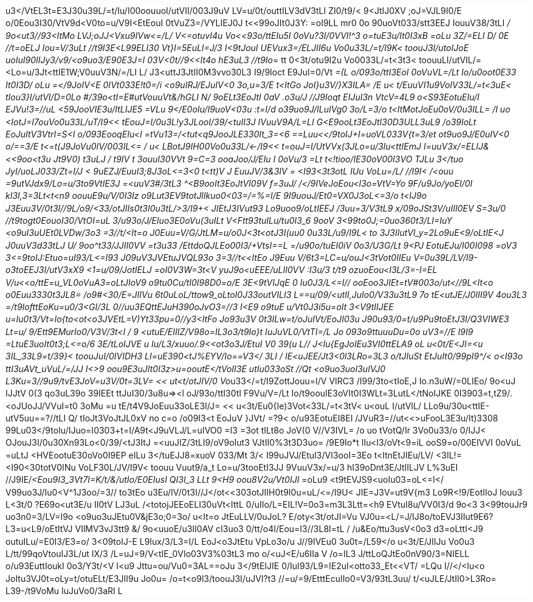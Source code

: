 u3</VtEL3t=E3J30u39L/=t/Iu/I00oouuoI/utVII/003J9uV LV=u/0t/outtILV3dV3tLI ZI0/t9/< 9<JtIJ0XV ;oJ=VJL9I0/E o/0Eou3I30/VtV9d<V0to=u/V9I<EtEouI 0tVuZ3=/VYLIEJ0J t<<99oJIt0J3Y: =oI9LL mr0 0o 90uoVt033/stt3EEJ IouuV38/3tLI _/ 9o<ut3//93<ItMo LVJ;oJJ<Vxu9IVw<=/L/ V<=otuvI4u Vo<<93o/ttEIu5I 0oVu?3I/0VVI!^3 o=tuE3u/It0I3xB =oLu 3Z/=ELI D/ 0E //t=oELJ Iou=V/3uLt //t9I3E<L99ELI30 Vt}I=5EuLI=J/3 I<9tJouI UEVux3=/ELJII6u Vo0u33L/=t/I9K< toouJ3I/utoIJoE uoIuI90IIJy3/v9/<o9uo3/E90E3J=I 03V<0t//9<<It4o hE3uL3 //t9Io_= tt 0<3t/otu9I2u Vo0033L/=t<3t3< toouuLI/utVIL/=<Lo=u/3Jt<ttIE1W;V0uuV3N/=/LI L/ J3<uttJ3JtII0M3vvo30L3 I9/9Ioct E9JuI=0/Vt *=(L  o/093o/ttI3EoI 0oVuVL=/Lt Io/u0oot0E33 It0I3D/  oLu =</9JoIV<E 0IVt033E!t0=/i  <o9uIRJ/EJuIV<0 3o,u=3/E t<ItGo JoI}u3V/}X3ILA= /E u< t/EuuVI1u9VoIV33L/=t<3uE< tIou3}I/utVI/D=0Lo #/39o<tI=E#utVouuVt&/hGLI N/ 9oELt3EoJtI 0aV .o3u/J //J9Ioqt EIJuI3n VtcV=4L9 o<S93EotuEIu/I EJVu!3=//uL <59JooVIE3u/ItLIJE5 =VLu 9</E0oIu/I9uoV<03u :t=I/d  o39uo9J/ILuIVg0 3o/L=3/o t<ItMotJoEu0oV/0u3ILL= /I uo <IotJ=I7ouVo0u33L/uT/I9<< tEouJ=I/0u3L!y3JLooI/39/<tuII3J IVuuV9A/L=LI G<E9ooLt3EoJtI30D3ULL3uL9 /o39IoLt EoJuItV3VtrI=S<I o/093EooqEIu<I =tVu13=/<tut<q9JooJLE330It_3=<6 ==Luu<</9toIJ+I=uoVL033V{t=3/et ot9uo9J/E0uIV<0  o/==3/E t<=t(J9JoVu0IV/003IL<= /  u< LBotJ9IH00Vo0u33L/<-/I9<< t=ouJ=I/UtVVx(3JLo=u/3Iu<ttIEmJ I=uuV3x/=ELIJ&<<9oo<t3u Jt9V0)  _t3uLJ / t9IV t 3ouuI30VVt 9=C=3 ooaJoo/J/EIu I 0oVu/3 =Lt t<!tioo/IE30oV00I3VO TJLu 3</tuo JyI/uoLJ033/Zt=I/J  < 9uEZJ/EuuI3;8J3oL<=3<0 t<tt)V J EuuJV/3&3IV = <I93<3t3otL IUu VoLu=/L/ //I9I< /<ouu =9utVJdx9/Lo=u/3to9VtIE3J =<uuV3#/3tL3 ^<B9ooIt3EoJtVI09V f=3uJ/ /</9IVeJoEou<I3o=VtV_=Yo 9F/u9Jo/yoEI/0I kI3I,3=3Lt<t<n9 oouuE9u/V/0I3Iz o9Lut3EV9totJlIkuo0<03=/=%=I/E  9I9uouJ/Et0=VX0J3oL<=3/o t<IJ9o J3Euu3V/0t3I//9L/o9/<33/otJIIs0t3I0u3tL/>3/I9+< JIEtJ3IVut9<g>3 Lo9uoo9/oLtIEEJ /3uu=3/V3tL9 x/09oJSt3V/uIII0EV S=3u/0 //t9togt0EouoI30/VtOI=uL  3/u93o/J/EIuo3E0oVu(3uILt V<Ftt93tuILu/tu0I3_6 9ooV 3<99to0J;=0uo360t3/LI=IuY  <o9uI3uUEt0LVDw/3o3 =3//t/<It=o J0Euu=V/G/JtLM=u/o0J<3t<otJ3I(uu0 0u33L/u9/I9L< to 3J3IIutVI_y=2Lo9uE<9/oLtIE<J J0uuV3d33tLJ U/ 9oo^t33/JJII0VV =t3u33 /EttdoQJLEo00I3/+VtsI==L  =/u90o/tuEI0iV 0o3/U3G/Lt 9<PJ EotuEJu/I00I098 =oV3 3<=9toIJ:Etuo=uI93/L<=I93  J09uV3JVEtuJVQL93o 3=3//t<<ItEo J9Euu V/6t3=LC=u/ouJ<3tVot0IIEu V=0u39L/LV/I9-o3toEEJ3I/utV3xX9 <1=u/09/JotIELJ =oI0V3W=3t<V yuJ9o<uEEE/uLII0VV :I3u/3 t/t9 ozuoEou<I3L/3=-I=EL  V/u<<o/ttE=u_VL0oVuA3=oLtJIoV9 o9tu0Cu/tI0I98D0=o/E 3E<9tVIJqE 0 Iu0J3/L<=I//  ooEoo3JIEt=tV#003o/ut<//9L<It<o o0Euu3330t3JL8= /o9#<30/E=JIIVu 6t0uLoL/ttow9_oLtoI0J33outVILI3 L==u/09/<utII,JuIo0/V33u3tL9 7o tE<utJE/J0III9V 4ou3L3 =/t9IofttEoKu=u0/3<GI/3L 0//uu3EQttEJuH390oJvO3=//3 I<E9 o9tuE u/Vt0J3i5u=oIt 3<V9tIIJEE u=Iu0t3/Vt=Io{to<ot<o3JVEtL=V)Yt33pu=0//y3<ItFo Jo93u3V 0t3ILw=t/oJuIVt/EoJI03u J90u93/0=t/u9Pu9toEtJ3I/Q3VIWE3 Lt=u/ 9/Ett9EMurIo0/V3V/3t<I  / 9 <utuE/EIIIZ/V98o=IL3o3/t9Io}t IuJuVL0/VtTI=/L Jo 093o9ttuuuDu=0o uV3=//E I9I9 =LtuE3uoIt0t3;L<=o/6 3E/tLoIJVE u Iu/L3/xuuo/.9<<ot3o3J/EtuI V0 39(u L// J<Iu{EgJoIEu3VI0ttELA9 oL u<0t/E<JI=<u 3IL_33L9=t/39}< toouJuI/0IVIDH3 LI=uE390<tJ%EYV/Io==V3</ 3LI  / IE<uJEE/Jt3<0l3LRo=3L3 o/tJIuSt EtJuIt0/99pI9^/< o<I93o ttI3uAVt_uVuL/=/JJ I<>9 oou9E3uJIt0I3z>u=ooutE</tVoII3E utIu033oSt //Qt <o9uo3uoI3uIVJ0 L3Ku=3//9u9/tvE3JoV=u3V/0t=3LV= << ut<t/otJIV/0 Vo*u33</=t/I9ZottJouu=I/V VIRC3 /I99/3to<tIoE,J Io.n3uW/=0LIEo/ 9o<uJ IJJtV 0(3 qo3uL39o 39IEEt ttJuI30/3u8u=><l oJ/93o/ttI30tI F9Vu/V=/Lt Io/t9oouIE3oVIt0I3WLt=3LutL</tNoIJKE 0I3903=t,tZ9/.  <oJUoJJ/VVuI=t0 3oMu  =u tE/t4V9JoEuu33oLE3I/J= << u<3t/Eu0{Ie)3Vot<33L/=t<3tV< u<ouL I/utVIL/ LLo9u/30u<ttIE-utV5uu==?//tLI Q/ tIoJt3VoJtJL0xV no c=o /o09I3<t EoJuV }JVt/ =?9< o/u93EotuEI8EI /JVuR3=//ut<<>uFooL3E3u/It)3308 99Lu03</9toIu/IJuo=I0303+t=I/A9t<J9uVLJ/L=uIVO0 =I3 =3ot tILt8o JoV(0 V//V3IVL= /o uo tVotQ/Ir 3Vo0u33/o 0/IJJ< OJouJ3I/0u30Xn93Lo<0/39/<tJ3ItJ =<uuJIZ/3tLI9/oV9oIut3 VJtII0%3t3D3uo= /9E9Io*t IIu<I3/oVt<9=iL  ooS9=o/00EIVVI 0oVuL =uLtJ <HVEootuE30oVo0I9EP eILu 3</tuEJJ8=xuoV 033/Mt 3/<  I99uJVJ/EtuI3/VI3ooI=3Eo t<ItnEtJIEu/LV/ <3IL!= <I90<30totV0INu VoLF30L/JV/I9V< toouu Vuut9/a_t Lo=u/3tooEtI3JJ 9VuuV3x/=u/3 hI39oDnt3E/JtIILJV L%3uEI //J9IE/_<Eou9I3_3Vt7I=K/t/&/utIo/E0EIusI QI3I_3 LLt 9<H9 oou8V2u/Vt0IJI_ =oLu9 <t9tEVJS9<uoIu03=oL<=I</  V99uo3J/Iu0<V^1J3oo/=3// to3tEo u3Eu/IV/0t3I//J</ot<<303otJIIH0t9I0u=uL/<=/I9U< JIE=J3V=ut9V{m3 Lo9R<!9/EotIIoJ Iouu3 L<3t/0 ?E69o<ut3E/u II0tV LJ3uL  /<totojJEEoELI30uVt<IttL  0/uIIo/L=EIL!V=0o3=m3L3Ltt=<h9 EVtuI8u/VV0I3/d 9o<3 3<99touJr9 uo3n0=3/LV=I9o  <o9uo3uJEtu0V&jE3o;0=3o/ u<It=o JtEuLLV/0uJoL? E/oty<3t/otJI=Vu VJ0u=<L/=J/IJ8o/toEVJ3IIut9E6?  L3=u<L9/oEtItVJ VIlMV3vJ3tt9 &/ 9o<uuoE/u3II0AV cI3uo3 0/tt/o4I/Eou=I3//3L8I=tL / /u&Eo/ttu3usV<0o3 d3=oLttI<J9 outuILu/=E0I3/E3=o/  3<09toIJ-E L9Iux/3/L3=I/L  EoJ<o3JtEtu VpLo3o/u J//9I<It o >VEu0 3u0t=/L59</o u<3t/E/JIIJu Vo0u3 L/tt/99qoVtouIJ3L/ut IX/3 /L=uJ=9/V<tIE_0VIo03V3%03tL3 mo o/<uJ<E/u6IIa V /o=IL3 J/ttLoQJtEo0nV90/3=NIELL  o/u93EuttIoukI 0o3/Y3t/<V I<u9 Jttu=ou/Vu0=3AL==oJu 3</9tEIJIE 0/IuI93/L9=IE2uI<otto33_Et<<VT/ =LQu I//</<Iu<o JoItu3VJ0t=oLy=t/otuELt/E3JII9u Jo0u= /o=t<o9l3/toouJ3I/uJVI?t3 //=u/=9/EtttEcuIIo0=V3/93tL3uu/ t/<uJLE/JtII0>L3Ro= L39-/t9VoMu IuJuVo0/3aRI  L